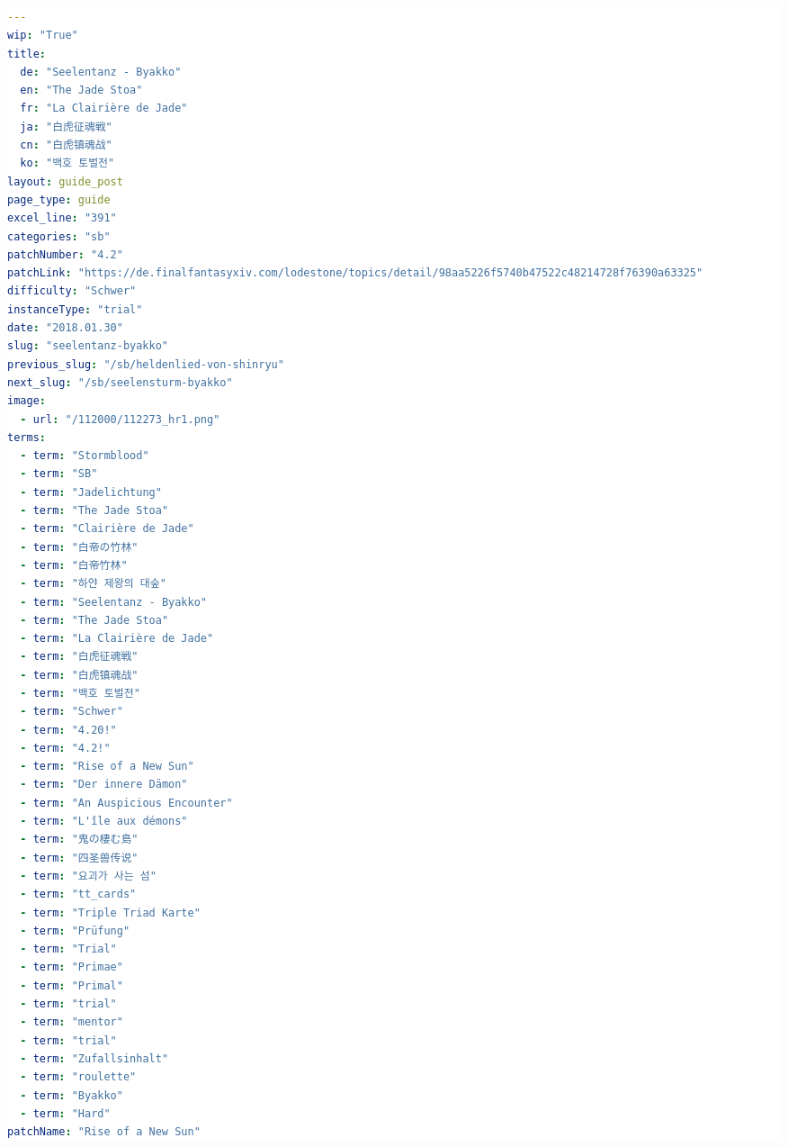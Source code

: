 ```yaml
---
wip: "True"
title:
  de: "Seelentanz - Byakko"
  en: "The Jade Stoa"
  fr: "La Clairière de Jade"
  ja: "白虎征魂戦"
  cn: "白虎镇魂战"
  ko: "백호 토벌전"
layout: guide_post
page_type: guide
excel_line: "391"
categories: "sb"
patchNumber: "4.2"
patchLink: "https://de.finalfantasyxiv.com/lodestone/topics/detail/98aa5226f5740b47522c48214728f76390a63325"
difficulty: "Schwer"
instanceType: "trial"
date: "2018.01.30"
slug: "seelentanz-byakko"
previous_slug: "/sb/heldenlied-von-shinryu"
next_slug: "/sb/seelensturm-byakko"
image:
  - url: "/112000/112273_hr1.png"
terms:
  - term: "Stormblood"
  - term: "SB"
  - term: "Jadelichtung"
  - term: "The Jade Stoa"
  - term: "Clairière de Jade"
  - term: "白帝の竹林"
  - term: "白帝竹林"
  - term: "하얀 제왕의 대숲"
  - term: "Seelentanz - Byakko"
  - term: "The Jade Stoa"
  - term: "La Clairière de Jade"
  - term: "白虎征魂戦"
  - term: "白虎镇魂战"
  - term: "백호 토벌전"
  - term: "Schwer"
  - term: "4.20!"
  - term: "4.2!"
  - term: "Rise of a New Sun"
  - term: "Der innere Dämon"
  - term: "An Auspicious Encounter"
  - term: "L'île aux démons"
  - term: "鬼の棲む島"
  - term: "四圣兽传说"
  - term: "요괴가 사는 섬"
  - term: "tt_cards"
  - term: "Triple Triad Karte"
  - term: "Prüfung"
  - term: "Trial"
  - term: "Primae"
  - term: "Primal"
  - term: "trial"
  - term: "mentor"
  - term: "trial"
  - term: "Zufallsinhalt"
  - term: "roulette"
  - term: "Byakko"
  - term: "Hard"
patchName: "Rise of a New Sun"
```